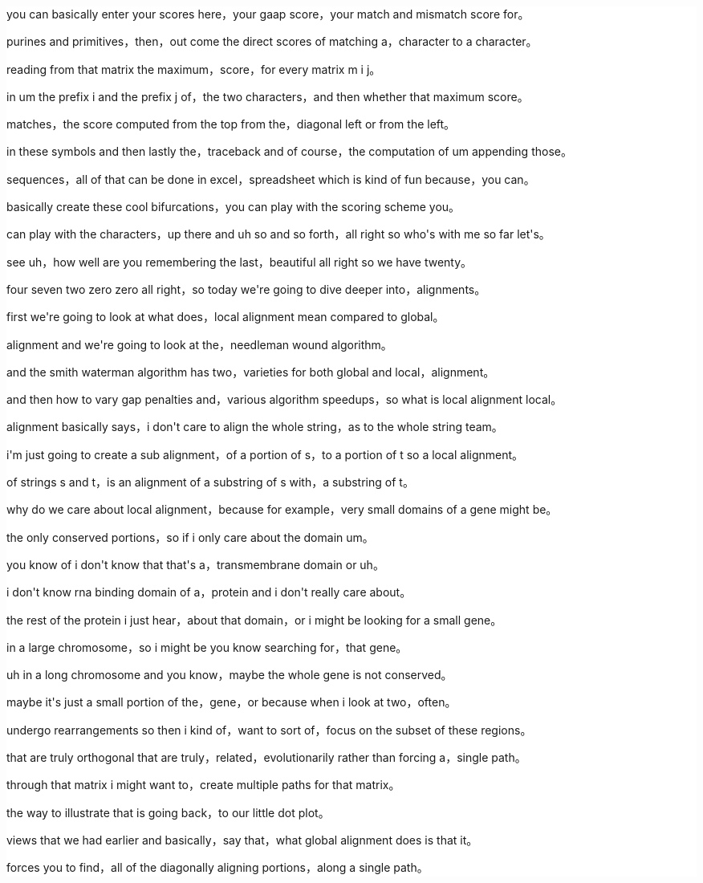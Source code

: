 you can basically enter your scores here，your gaap score，your match and mismatch score for。

purines and primitives，then，out come the direct scores of matching a，character to a character。

reading from that matrix the maximum，score，for every matrix m i j。

in um the prefix i and the prefix j of，the two characters，and then whether that maximum score。

matches，the score computed from the top from the，diagonal left or from the left。

in these symbols and then lastly the，traceback and of course，the computation of um appending those。

sequences，all of that can be done in excel，spreadsheet which is kind of fun because，you can。

basically create these cool bifurcations，you can play with the scoring scheme you。

can play with the characters，up there and uh so and so forth，all right so who's with me so far let's。

see uh，how well are you remembering the last，beautiful all right so we have twenty。

four seven two zero zero all right，so today we're going to dive deeper into，alignments。

first we're going to look at what does，local alignment mean compared to global。

alignment and we're going to look at the，needleman wound algorithm。

and the smith waterman algorithm has two，varieties for both global and local，alignment。

and then how to vary gap penalties and，various algorithm speedups，so what is local alignment local。

alignment basically says，i don't care to align the whole string，as to the whole string team。

i'm just going to create a sub alignment，of a portion of s，to a portion of t so a local alignment。

of strings s and t，is an alignment of a substring of s with，a substring of t。

why do we care about local alignment，because for example，very small domains of a gene might be。

the only conserved portions，so if i only care about the domain um。

you know of i don't know that that's a，transmembrane domain or uh。

i don't know rna binding domain of a，protein and i don't really care about。

the rest of the protein i just hear，about that domain，or i might be looking for a small gene。

in a large chromosome，so i might be you know searching for，that gene。

uh in a long chromosome and you know，maybe the whole gene is not conserved。

maybe it's just a small portion of the，gene，or because when i look at two，often。

undergo rearrangements so then i kind of，want to sort of，focus on the subset of these regions。

that are truly orthogonal that are truly，related，evolutionarily rather than forcing a，single path。

through that matrix i might want to，create multiple paths for that matrix。

the way to illustrate that is going back，to our little dot plot。

views that we had earlier and basically，say that，what global alignment does is that it。

forces you to find，all of the diagonally aligning portions，along a single path。
